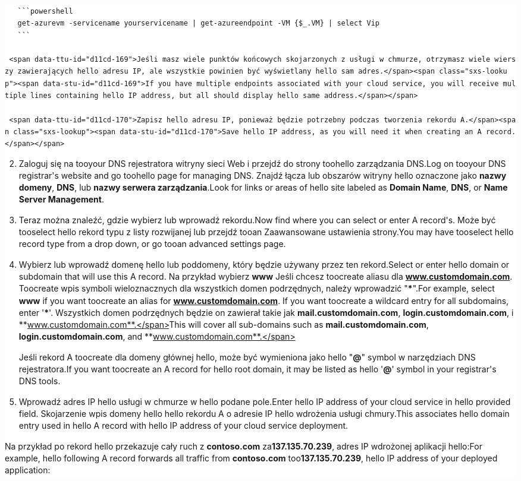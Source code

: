        ```powershell
       get-azurevm -servicename yourservicename | get-azureendpoint -VM {$_.VM} | select Vip
       ```
     
     <span data-ttu-id="d11cd-169">Jeśli masz wiele punktów końcowych skojarzonych z usługi w chmurze, otrzymasz wiele wierszy zawierających hello adresu IP, ale wszystkie powinien być wyświetlany hello sam adres.</span><span class="sxs-lookup"><span data-stu-id="d11cd-169">If you have multiple endpoints associated with your cloud service, you will receive multiple lines containing hello IP address, but all should display hello same address.</span></span>
     
     <span data-ttu-id="d11cd-170">Zapisz hello adresu IP, ponieważ będzie potrzebny podczas tworzenia rekordu A.</span><span class="sxs-lookup"><span data-stu-id="d11cd-170">Save hello IP address, as you will need it when creating an A record.</span></span>
2. <span data-ttu-id="d11cd-171">Zaloguj się na tooyour DNS rejestratora witryny sieci Web i przejdź do strony toohello zarządzania DNS.</span><span class="sxs-lookup"><span data-stu-id="d11cd-171">Log on tooyour DNS registrar's website and go toohello page for managing DNS.</span></span> <span data-ttu-id="d11cd-172">Znajdź łącza lub obszarów witryny hello oznaczone jako **nazwy domeny**, **DNS**, lub **nazwy serwera zarządzania**.</span><span class="sxs-lookup"><span data-stu-id="d11cd-172">Look for links or areas of hello site labeled as **Domain Name**, **DNS**, or **Name Server Management**.</span></span>
3. <span data-ttu-id="d11cd-173">Teraz można znaleźć, gdzie wybierz lub wprowadź rekordu.</span><span class="sxs-lookup"><span data-stu-id="d11cd-173">Now find where you can select or enter A record's.</span></span> <span data-ttu-id="d11cd-174">Może być tooselect hello rekord typu z listy rozwijanej lub przejdź tooan Zaawansowane ustawienia strony.</span><span class="sxs-lookup"><span data-stu-id="d11cd-174">You may have tooselect hello record type from a drop down, or go tooan advanced settings page.</span></span>
4. <span data-ttu-id="d11cd-175">Wybierz lub wprowadź domenę hello lub poddomeny, który będzie używany przez ten rekord.</span><span class="sxs-lookup"><span data-stu-id="d11cd-175">Select or enter hello domain or subdomain that will use this A record.</span></span> <span data-ttu-id="d11cd-176">Na przykład wybierz **www** Jeśli chcesz toocreate aliasu dla **www.customdomain.com**. Toocreate wpis symboli wieloznacznych dla wszystkich domen podrzędnych, należy wprowadzić "__*__".</span><span class="sxs-lookup"><span data-stu-id="d11cd-176">For example, select **www** if you want toocreate an alias for **www.customdomain.com**. If you want toocreate a wildcard entry for all subdomains, enter '__*__'.</span></span> <span data-ttu-id="d11cd-177">Wszystkich domen podrzędnych będzie on zawierał takie jak **mail.customdomain.com**, **login.customdomain.com**, i **www.customdomain.com**.</span><span class="sxs-lookup"><span data-stu-id="d11cd-177">This will cover all sub-domains such as **mail.customdomain.com**, **login.customdomain.com**, and **www.customdomain.com**.</span></span>
   
    <span data-ttu-id="d11cd-178">Jeśli rekord A toocreate dla domeny głównej hello, może być wymieniona jako hello "**@**" symbol w narzędziach DNS rejestratora.</span><span class="sxs-lookup"><span data-stu-id="d11cd-178">If you want toocreate an A record for hello root domain, it may be listed as hello '**@**' symbol in your registrar's DNS tools.</span></span>
5. <span data-ttu-id="d11cd-179">Wprowadź adres IP hello usługi w chmurze w hello podane pole.</span><span class="sxs-lookup"><span data-stu-id="d11cd-179">Enter hello IP address of your cloud service in hello provided field.</span></span> <span data-ttu-id="d11cd-180">Skojarzenie wpis domeny hello hello rekordu A o adresie IP hello wdrożenia usługi chmury.</span><span class="sxs-lookup"><span data-stu-id="d11cd-180">This associates hello domain entry used in hello A record with hello IP address of your cloud service deployment.</span></span>

<span data-ttu-id="d11cd-181">Na przykład po rekord hello przekazuje cały ruch z **contoso.com** za**137.135.70.239**, adres IP wdrożonej aplikacji hello:</span><span class="sxs-lookup"><span data-stu-id="d11cd-181">For example, hello following A record forwards all traffic from **contoso.com** too**137.135.70.239**, hello IP address of your deployed application:</span></span>
